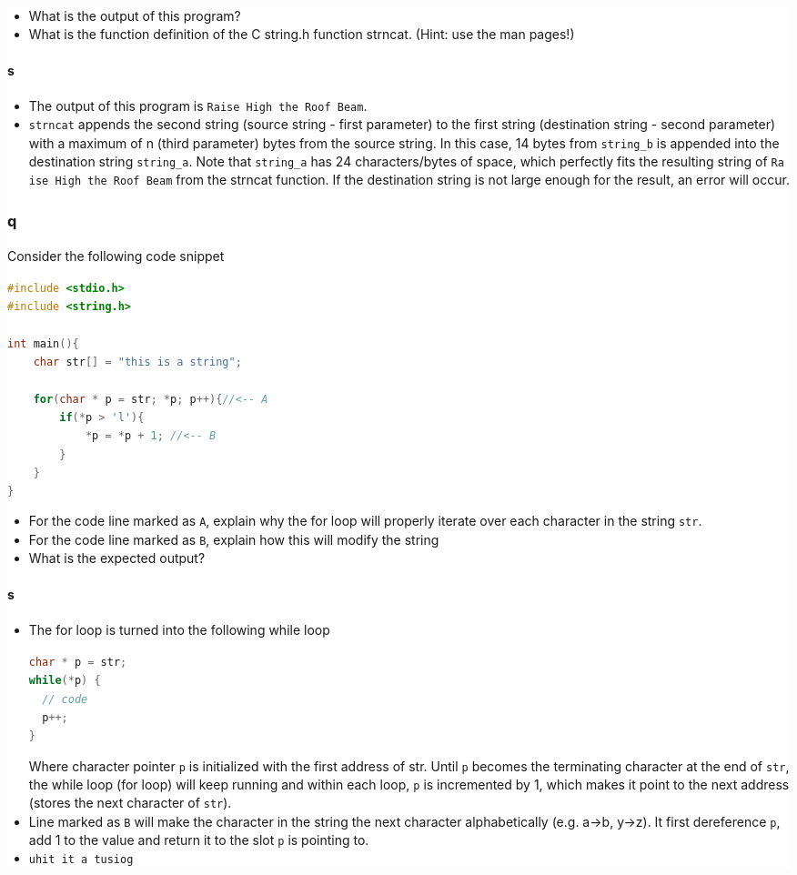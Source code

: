 * What is the output of this program?
* What is the function definition of the C string.h function strncat. (Hint: use the man pages!)

#### s

* The output of this program is `Raise High the Roof Beam`.
* `strncat` appends the second string (source string - first parameter) to the first string (destination string - second parameter) with a maximum of n (third parameter) bytes from the source string. In this case, 14 bytes from `string_b` is appended into the destination string `string_a`. Note that `string_a` has 24 characters/bytes of space, which perfectly fits the resulting string of `Raise High the Roof Beam` from the strncat function. If the destination string is not large enough for the result, an error will occur.


### q

Consider the following code snippet

```c
#include <stdio.h>
#include <string.h>

int main(){
    char str[] = "this is a string";
    
    for(char * p = str; *p; p++){//<-- A
        if(*p > 'l'){
            *p = *p + 1; //<-- B
        }
    }
}
```

* For the code line marked as `A`, explain why the for loop will properly iterate over each character in the string `str`.
* For the code line marked as `B`, explain how this will modify the string
* What is the expected output? 

#### s

* The for loop is turned into the following while loop
  ```c
  char * p = str;
  while(*p) {
    // code
    p++;
  }
  ```
  Where character pointer `p` is initialized with the first address of str. Until `p` becomes the terminating character at the end of `str`, the while loop (for loop) will keep running and within each loop, `p` is incremented by 1, which makes it point to the next address (stores the next character of `str`).
* Line marked as `B` will make the character in the string the next character alphabetically (e.g. a->b, y->z). It first dereference `p`, add 1 to the value and return it to the slot `p` is pointing to.
* `uhit it a tusiog`
